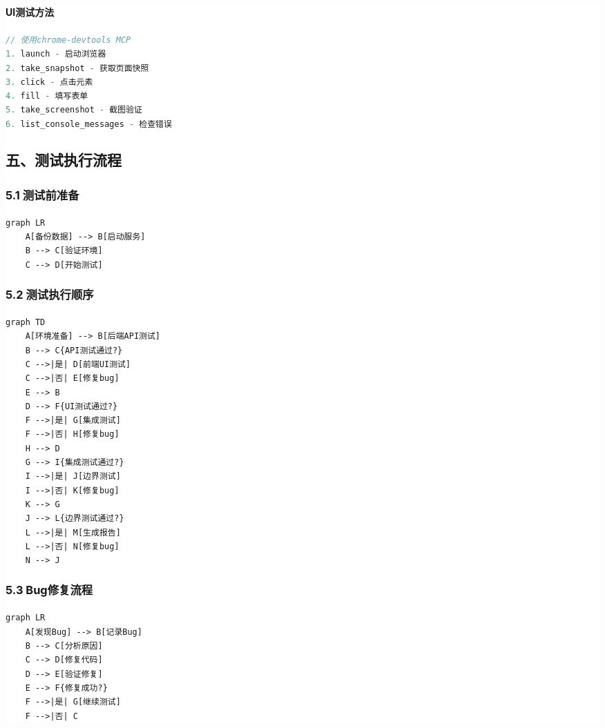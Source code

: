 #### UI测试方法
```javascript
// 使用chrome-devtools MCP
1. launch - 启动浏览器
2. take_snapshot - 获取页面快照
3. click - 点击元素
4. fill - 填写表单
5. take_screenshot - 截图验证
6. list_console_messages - 检查错误
```

## 五、测试执行流程

### 5.1 测试前准备

```mermaid
graph LR
    A[备份数据] --> B[启动服务]
    B --> C[验证环境]
    C --> D[开始测试]
```

### 5.2 测试执行顺序

```mermaid
graph TD
    A[环境准备] --> B[后端API测试]
    B --> C{API测试通过?}
    C -->|是| D[前端UI测试]
    C -->|否| E[修复bug]
    E --> B
    D --> F{UI测试通过?}
    F -->|是| G[集成测试]
    F -->|否| H[修复bug]
    H --> D
    G --> I{集成测试通过?}
    I -->|是| J[边界测试]
    I -->|否| K[修复bug]
    K --> G
    J --> L{边界测试通过?}
    L -->|是| M[生成报告]
    L -->|否| N[修复bug]
    N --> J
```

### 5.3 Bug修复流程

```mermaid
graph LR
    A[发现Bug] --> B[记录Bug]
    B --> C[分析原因]
    C --> D[修复代码]
    D --> E[验证修复]
    E --> F{修复成功?}
    F -->|是| G[继续测试]
    F -->|否| C
```
